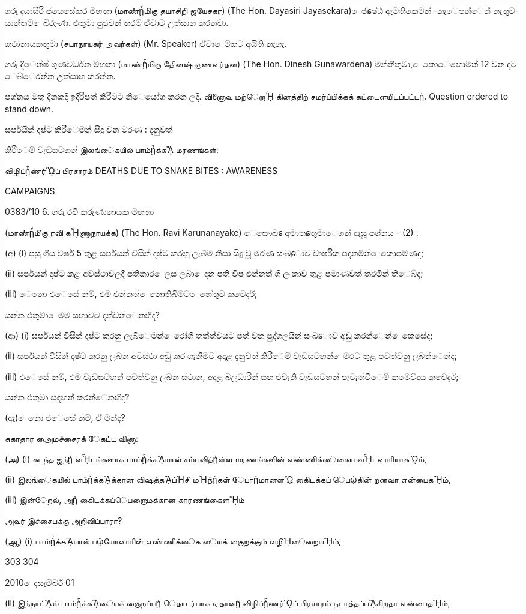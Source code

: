 ගරු දයාසිරි ජයෙසේකර මහතා (மாண்ᾗமிகு தயாசிறி ஜயேசகர) (The Hon. Dayasiri Jayasekara) ෙජɕෂ්ඨ ඇමතිකෙමන් -කැෙපන්ෙන් නැතුව- යාන්තම් ෙබ්රුණා. එතුමා පුළුවන් තරම් ඒවාට උත්සාහ කරනවා.

කථානායකතුමා (சபாநாயகர் அவர்கள்) (Mr. Speaker) ඒවා ෙම්කට අයිති නැහැ.

ගරු දිෙන්ෂ් ගුණවර්ධන මහතා (மாண்ᾗமிகு திேனஷ் குணவர்தன) (The Hon. Dinesh Gunawardena) මන්තීතුමා, ෙකොෙහොමත් 12 වන දාට ෙබ්ෙරන්න උත්සාහ කරන්න.

පශ්නය මතු දිනකදී ඉදිරිපත් කිරීමට නිෙයෝග කරන ලදී. வினாைவ மற்ெறாᾞ தினத்திற் சமர்ப்பிக்கக் கட்டைளயிடப்பட்டᾐ. Question ordered to stand down.

සර්පයින් දෂ්ට කිරීෙමන් සිදු වන මරණ : දැනුවත්

කිරීෙම් වැඩසටහන් இலங்ைகயில் பாம்ᾗக்கᾊ மரணங்கள்:

விழிப்ᾗணர்ᾫப் பிரசாரம் DEATHS DUE TO SNAKE BITES : AWARENESS

CAMPAIGNS

0383/’10 6. ගරු රවි කරුණානායක මහතා

(மாண்ᾗமிகு ரவி கᾞணாநாயக்க) (The Hon. Ravi Karunanayake) ෙසෞඛɕ අමාතɕතුමාෙගන් ඇසූ පශ්නය - (2) :

(අ) (i) පසු ගිය වර්ෂ 5 තුළ සර්පයන් විසින් දෂ්ට කරනු ලැබීම නිසා සිදු වූ මරණ සංඛɕාව වාර්ෂික පදනමින් ෙකොපමණද;

(ii) සර්පයන් දෂ්ට කළ අවස්ථාවලදී පතිකාර ෙලස ලබා ෙදන පති විෂ එන්නත් ශී ලංකාව තුළ පමාණවත් තරමින් තිෙබ්ද;

(iii) ෙනො එෙසේ නම්, එම එන්නත් ෙනොතිබීමට ෙහේතුව කවෙර්ද;

යන්න එතුමා ෙමම සභාවට දන්වන්ෙනහිද?

(ආ) (i) සර්පයන් විසින් දෂ්ට කරනු ලැබීෙමන් ෙරෝගී තත්ත්වයට පත් වන පුද්ගලයින් සංඛɕාව අඩු කරන්ෙන් ෙකෙසේද;

(ii) සර්පයන් විසින් දෂ්ට කරනු ලබන අවස්ථා අඩු කර ගැනීමට අදාළ දැනුවත් කිරීෙම් වැඩසටහන් ෙමරට තුළ පවත්වනු ලබන්ෙන්ද;

(iii) එෙසේ නම්, එම වැඩසටහන් පවත්වනු ලබන ස්ථාන, අදාළ බලධාරින් සහ එවැනි වැඩසටහන් පැවැත්වීෙම් කමෙව්දය කවෙර්ද;

යන්න එතුමා සඳහන් කරන්ෙනහිද?

(ඇ) ෙනො එෙසේ නම්, ඒ මන්ද?

சுகாதார அைமச்சைரக் ேகட்ட வினா:

(அ) (i) கடந்த ஐந்ᾐ வᾞடங்களாக பாம்ᾗக்கᾊயால் சம்பவித்ᾐள்ள மரணங்களின் எண்ணிக்ைகைய வᾞடவாாியாகᾫம்,

(ii) இலங்ைகயில் பாம்ᾗக்கᾊக்கான விஷத்தᾌப்ᾘசி மᾞந்ᾐகள் ேபாᾐமானளᾫ கிைடக்கப் ெபᾠகின் றனவா என்பைதᾜம்,

(iii) இன்ேறல், அᾐ கிைடக்கப்ெபறாைமக்கான காரணங்கைளᾜம்

அவர் இச்சைபக்கு அறிவிப்பாரா?

(ஆ) (i) பாம்ᾗக்கᾊயால் பᾢயாேவாாின் எண்ணிக்ைக ையக் குைறக்கும் வழிᾙைறையᾜம்,

303 304

2010 ෙදසැම්බර් 01

(ii) இந்நாட்ᾊல் பாம்ᾗக்கᾊையக் குைறப்பᾐ ெதாடர்பாக ஏதாவᾐ விழிப்ᾗணர்ᾫப் பிரசாரம் நடாத்தப்பᾌகிறதா என்பைதᾜம்,
